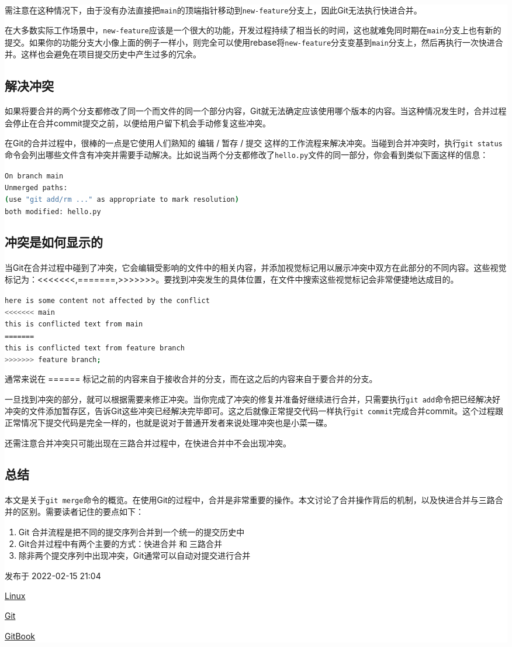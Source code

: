 需注意在这种情况下，由于没有办法直接把`main`的顶端指针移动到`new-feature`分支上，因此Git无法执行快进合并。

在大多数实际工作场景中，`new-feature`应该是一个很大的功能，开发过程持续了相当长的时间，这也就难免同时期在`main`分支上也有新的提交。如果你的功能分支大小像上面的例子一样小，则完全可以使用rebase将`new-feature`分支变基到`main`分支上，然后再执行一次快进合并。这样也会避免在项目提交历史中产生过多的冗余。

## **解决冲突**

如果将要合并的两个分支都修改了同一个而文件的同一个部分内容，Git就无法确定应该使用哪个版本的内容。当这种情况发生时，合并过程会停止在合并commit提交之前，以便给用户留下机会手动修复这些冲突。

在Git的合并过程中，很棒的一点是它使用人们熟知的 编辑 / 暂存 / 提交 这样的工作流程来解决冲突。当碰到合并冲突时，执行`git status`命令会列出哪些文件含有冲突并需要手动解决。比如说当两个分支都修改了`hello.py`文件的同一部分，你会看到类似下面这样的信息：

```bash
On branch main
Unmerged paths:
(use "git add/rm ..." as appropriate to mark resolution)
both modified: hello.py
```

## **冲突是如何显示的**

当Git在合并过程中碰到了冲突，它会编辑受影响的文件中的相关内容，并添加视觉标记用以展示冲突中双方在此部分的不同内容。这些视觉标记为：<<<<<<<,=======,>>>>>>>。要找到冲突发生的具体位置，在文件中搜索这些视觉标记会非常便捷地达成目的。

```bash
here is some content not affected by the conflict
<<<<<<< main
this is conflicted text from main
=======
this is conflicted text from feature branch
>>>>>>> feature branch;
```

通常来说在 ====== 标记之前的内容来自于接收合并的分支，而在这之后的内容来自于要合并的分支。

一旦找到冲突的部分，就可以根据需要来修正冲突。当你完成了冲突的修复并准备好继续进行合并，只需要执行`git add`命令把已经解决好冲突的文件添加暂存区，告诉Git这些冲突已经解决完毕即可。这之后就像正常提交代码一样执行`git commit`完成合并commit。这个过程跟正常情况下提交代码是完全一样的，也就是说对于普通开发者来说处理冲突也是小菜一碟。

还需注意合并冲突只可能出现在三路合并过程中，在快进合并中不会出现冲突。

## **总结**

本文是关于`git merge`命令的概览。在使用Git的过程中，合并是非常重要的操作。本文讨论了合并操作背后的机制，以及快进合并与三路合并的区别。需要读者记住的要点如下：

1. Git 合并流程是把不同的提交序列合并到一个统一的提交历史中
2. Git合并过程中有两个主要的方式：快进合并 和 三路合并
3. 除非两个提交序列中出现冲突，Git通常可以自动对提交进行合并



发布于 2022-02-15 21:04

[Linux](https://www.zhihu.com/topic/19554300)

[Git](https://www.zhihu.com/topic/19557710)

[GitBook](https://www.zhihu.com/topic/20035884)